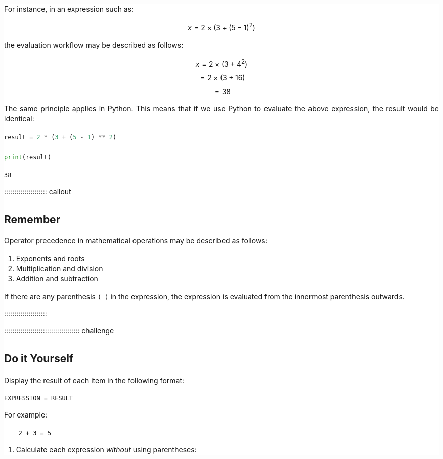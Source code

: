 For instance, in an expression such as:


$$x = 2 \times (3 + (5 - 1)^2)$$


the evaluation workflow may be described as follows:


$$x = 2 \times (3 + 4^2)$$
$$ = 2 \times (3 + 16)$$
$$ = 38$$
<p style='text-align: justify;'>
The same principle applies in Python. This means that if we use Python to evaluate the above expression, the result would be identical:
</p>


```python
result = 2 * (3 + (5 - 1) ** 2)

print(result)
```

```{.output}
38
```


::::::::::::::::::::: callout
## Remember
Operator precedence in mathematical operations may be described as follows:

1. Exponents and roots
2. Multiplication and division
3. Addition and subtraction

If there are any parenthesis ```( )``` in the expression, the expression is evaluated from the innermost parenthesis outwards.

:::::::::::::::::::::

::::::::::::::::::::::::::::::::::::: challenge 

## Do it Yourself
Display the result of each item in the following format:

```
EXPRESSION = RESULT
```

For example:

```
	2 + 3 = 5
```


1. Calculate each expression *without* using parentheses:
